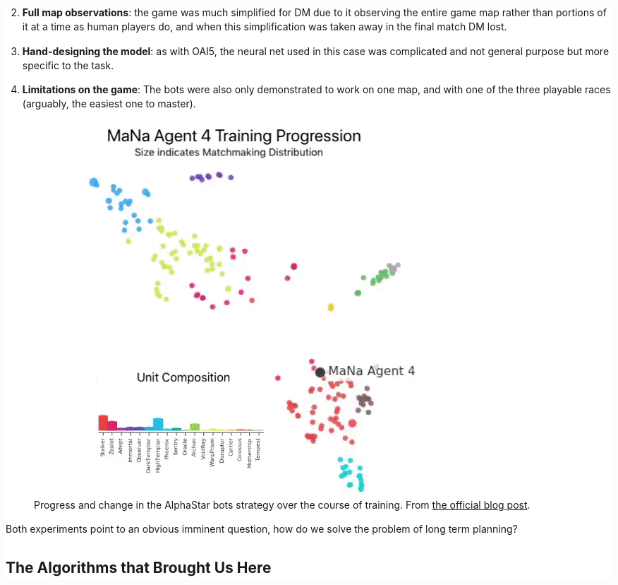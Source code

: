 2.  **Full map observations**: the game was much simplified for DM due
    to it observing the entire game map rather than portions of it at
    a time as human players do, and when this simplification was taken
    away in the final match DM lost.

3.  **Hand-designing the model**: as with OAI5, the neural net used in
    this case was complicated and not general purpose but more
    specific to the task.

4.  **Limitations on the game**: The bots were also only demonstrated to
    work on one map, and with one of the three playable races
    (arguably, the easiest one to master).

<figure>
  <img src="/content/editorials/images/openai-dm/progress.gif" alt="progress"/>
  <figcaption>
Progress and change in the AlphaStar bots strategy over the course of training. From <a href="https://deepmind.com/blog/alphastar-mastering-real-time-strategy-game-starcraft-ii/">the official blog post</a>.
  </figcaption>
</figure>

Both experiments point to an obvious imminent question, how do we solve
the problem of long term planning?

The Algorithms that Brought Us Here
-----------------------------------

